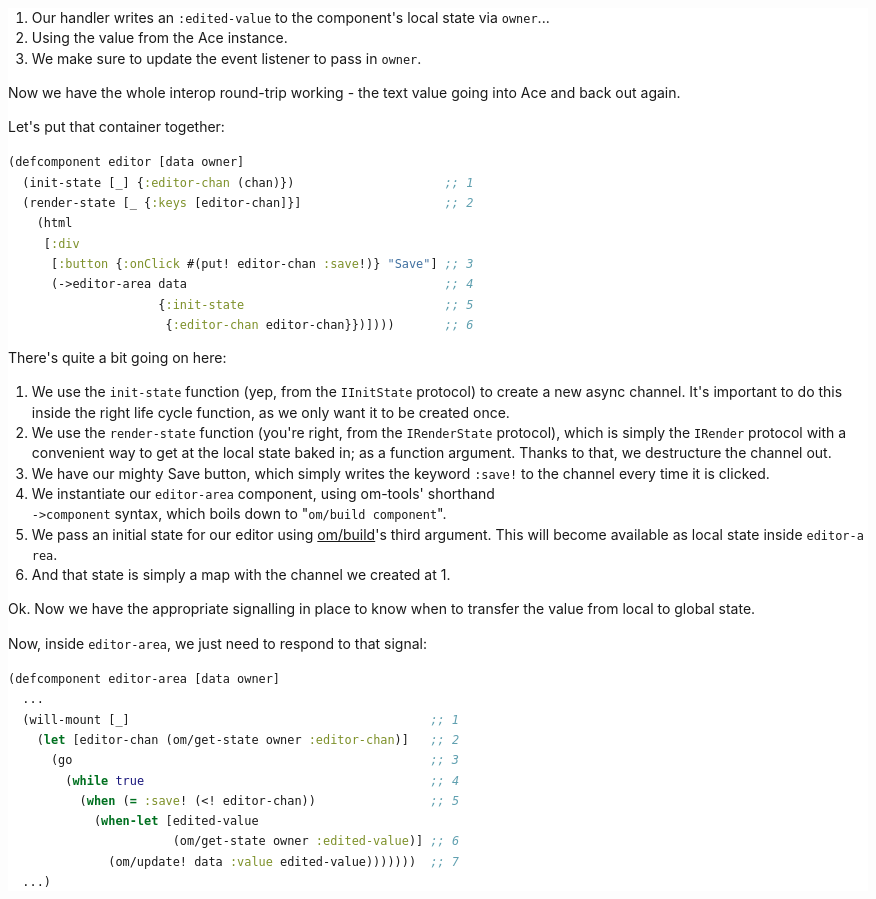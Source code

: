 1. Our handler writes an `:edited-value` to the component's local
   state via `owner`...
1. Using the value from the Ace instance.
1. We make sure to update the event listener to pass in `owner`.

Now we have the whole interop round-trip working - the text value
going into Ace and back out again.

Let's put that container together:

```clojure
(defcomponent editor [data owner]
  (init-state [_] {:editor-chan (chan)})                     ;; 1
  (render-state [_ {:keys [editor-chan]}]                    ;; 2
    (html
     [:div
      [:button {:onClick #(put! editor-chan :save!)} "Save"] ;; 3
      (->editor-area data                                    ;; 4
                     {:init-state                            ;; 5
                      {:editor-chan editor-chan}})])))       ;; 6
```

There's quite a bit going on here:

1. We use the `init-state` function (yep, from the `IInitState`
   protocol) to create a new async channel. It's important to do this
   inside the right life cycle function, as we only want it to be created
   once.
1. We use the `render-state` function (you're right, from the
   `IRenderState` protocol), which is simply the `IRender` protocol
   with a convenient way to get at the local state baked in; as a function
   argument. Thanks to that, we destructure the channel out.
1. We have our mighty Save button, which simply writes the keyword `:save!` to
   the channel every time it is clicked.
1. We instantiate our `editor-area` component, using om-tools'
   shorthand <br>`->component` syntax, which boils down to "`om/build component`".
1. We pass an initial state for our editor using
   [om/build](https://github.com/swannodette/om/wiki/Documentation#build)'s
   third argument. This will become available as local state inside
   `editor-area`.
1. And that state is simply a map with the channel we created at 1.

Ok. Now we have the appropriate signalling in place to know when to
transfer the value from local to global state.

Now, inside `editor-area`, we just need to respond to that signal:

```clojure
(defcomponent editor-area [data owner]
  ...
  (will-mount [_]                                          ;; 1
    (let [editor-chan (om/get-state owner :editor-chan)]   ;; 2
      (go                                                  ;; 3
        (while true                                        ;; 4
          (when (= :save! (<! editor-chan))                ;; 5
            (when-let [edited-value
                       (om/get-state owner :edited-value)] ;; 6
              (om/update! data :value edited-value)))))))  ;; 7
  ...)
```
